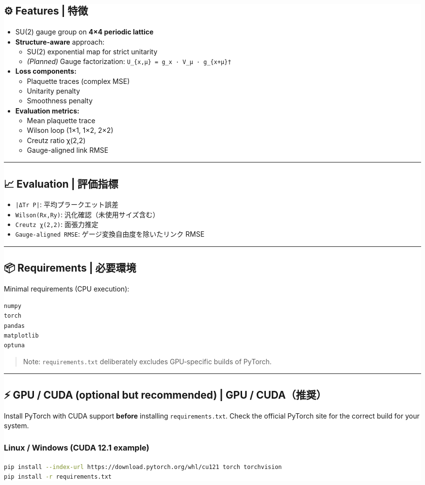 ## ⚙️ Features | 特徴
- SU(2) gauge group on **4×4 periodic lattice**
- **Structure-aware** approach:
  - SU(2) exponential map for strict unitarity
  - *(Planned)* Gauge factorization: `U_{x,μ} = g_x · V_μ · g_{x+μ}†`
- **Loss components:**
  - Plaquette traces (complex MSE)
  - Unitarity penalty
  - Smoothness penalty
- **Evaluation metrics:**
  - Mean plaquette trace
  - Wilson loop (1×1, 1×2, 2×2)
  - Creutz ratio χ(2,2)
  - Gauge-aligned link RMSE

---

## 📈 Evaluation | 評価指標
- `|ΔTr P|`: 平均プラークエット誤差
- `Wilson(Rx,Ry)`: 汎化確認（未使用サイズ含む）
- `Creutz χ(2,2)`: 面張力推定
- `Gauge-aligned RMSE`: ゲージ変換自由度を除いたリンク RMSE

---

## 📦 Requirements | 必要環境

Minimal requirements (CPU execution):

```
numpy
torch
pandas
matplotlib
optuna
```

> Note: `requirements.txt` deliberately excludes GPU‑specific builds of PyTorch.

---

## ⚡ GPU / CUDA (optional but recommended) | GPU / CUDA（推奨）

Install PyTorch with CUDA support **before** installing `requirements.txt`.
Check the official PyTorch site for the correct build for your system.

### Linux / Windows (CUDA 12.1 example)

```bash
pip install --index-url https://download.pytorch.org/whl/cu121 torch torchvision
pip install -r requirements.txt
```
